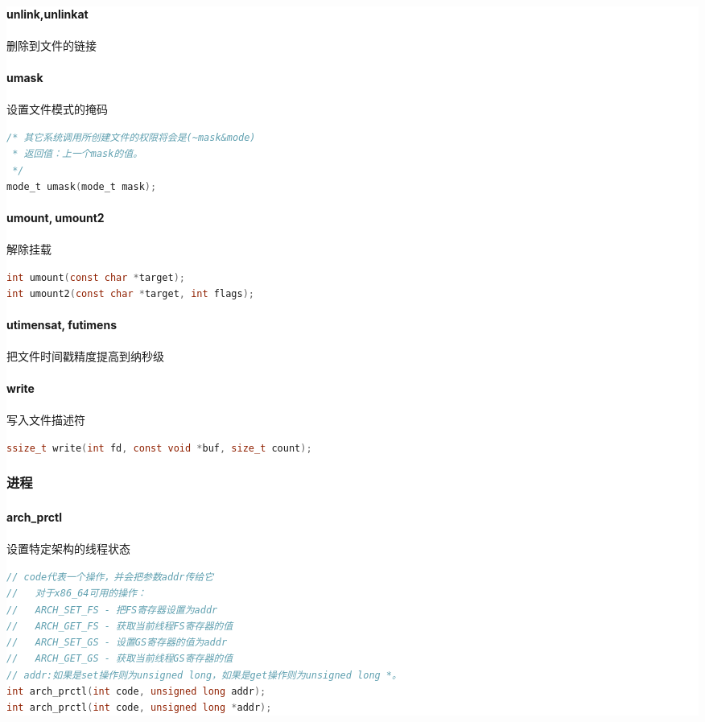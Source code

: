 #### unlink,unlinkat

删除到文件的链接

#### umask

设置文件模式的掩码

```c
/* 其它系统调用所创建文件的权限将会是(~mask&mode)
 * 返回值：上一个mask的值。
 */
mode_t umask(mode_t mask);
```



#### umount, umount2

解除挂载

```c
int umount(const char *target);
int umount2(const char *target, int flags);
```



#### utimensat, futimens

把文件时间戳精度提高到纳秒级

#### write

写入文件描述符

```c
ssize_t write(int fd, const void *buf, size_t count);
```



### 进程

#### arch_prctl

设置特定架构的线程状态

```c
// code代表一个操作，并会把参数addr传给它
//   对于x86_64可用的操作：
//   ARCH_SET_FS - 把FS寄存器设置为addr
//   ARCH_GET_FS - 获取当前线程FS寄存器的值
//   ARCH_SET_GS - 设置GS寄存器的值为addr
//   ARCH_GET_GS - 获取当前线程GS寄存器的值
// addr:如果是set操作则为unsigned long，如果是get操作则为unsigned long *。
int arch_prctl(int code, unsigned long addr);
int arch_prctl(int code, unsigned long *addr);
```
